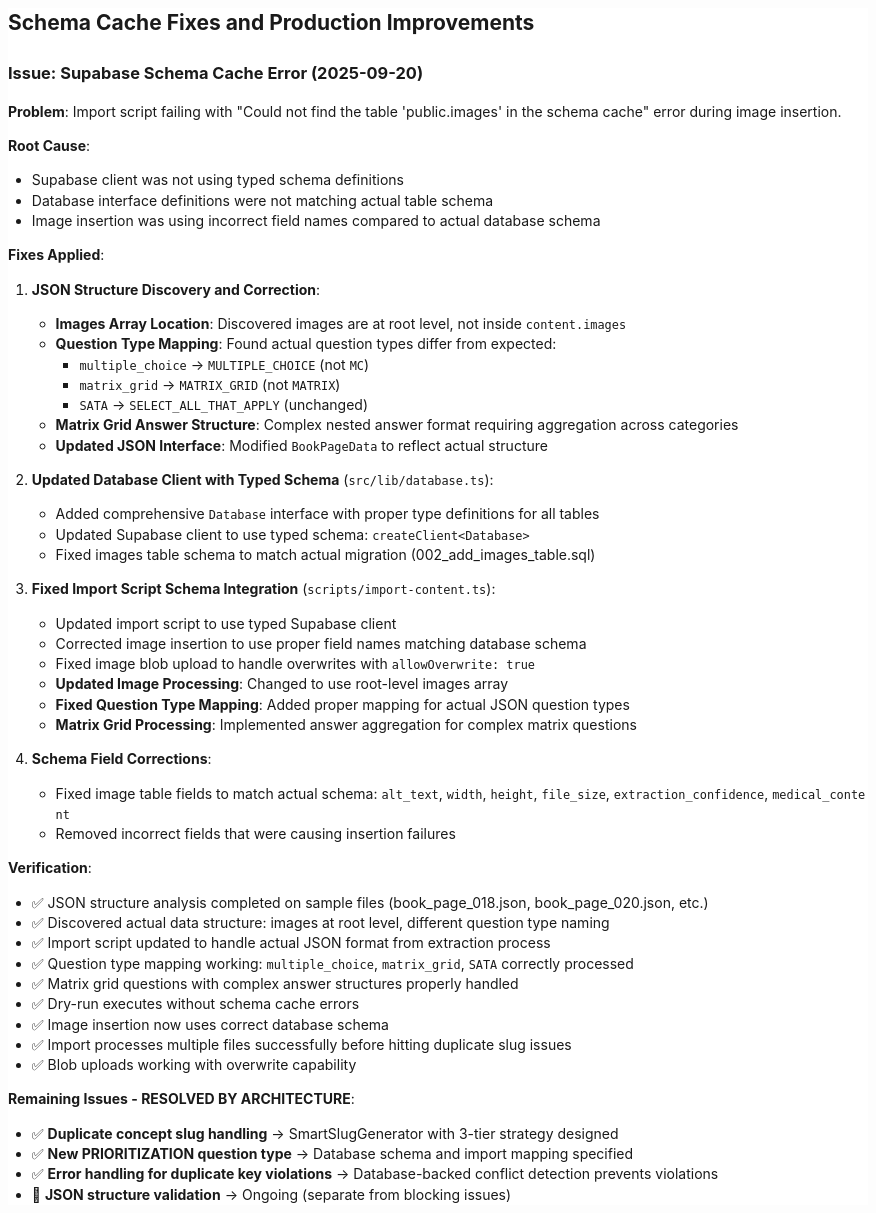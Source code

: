 ## Schema Cache Fixes and Production Improvements

### Issue: Supabase Schema Cache Error (2025-09-20)
**Problem**: Import script failing with "Could not find the table 'public.images' in the schema cache" error during image insertion.

**Root Cause**: 
- Supabase client was not using typed schema definitions
- Database interface definitions were not matching actual table schema
- Image insertion was using incorrect field names compared to actual database schema

**Fixes Applied**:
1. **JSON Structure Discovery and Correction**:
   - **Images Array Location**: Discovered images are at root level, not inside `content.images`
   - **Question Type Mapping**: Found actual question types differ from expected:
     - `multiple_choice` → `MULTIPLE_CHOICE` (not `MC`)
     - `matrix_grid` → `MATRIX_GRID` (not `MATRIX`) 
     - `SATA` → `SELECT_ALL_THAT_APPLY` (unchanged)
   - **Matrix Grid Answer Structure**: Complex nested answer format requiring aggregation across categories
   - **Updated JSON Interface**: Modified `BookPageData` to reflect actual structure

2. **Updated Database Client with Typed Schema** (`src/lib/database.ts`):
   - Added comprehensive `Database` interface with proper type definitions for all tables
   - Updated Supabase client to use typed schema: `createClient<Database>`
   - Fixed images table schema to match actual migration (002_add_images_table.sql)

3. **Fixed Import Script Schema Integration** (`scripts/import-content.ts`):
   - Updated import script to use typed Supabase client
   - Corrected image insertion to use proper field names matching database schema
   - Fixed image blob upload to handle overwrites with `allowOverwrite: true`
   - **Updated Image Processing**: Changed to use root-level images array
   - **Fixed Question Type Mapping**: Added proper mapping for actual JSON question types
   - **Matrix Grid Processing**: Implemented answer aggregation for complex matrix questions

4. **Schema Field Corrections**:
   - Fixed image table fields to match actual schema: `alt_text`, `width`, `height`, `file_size`, `extraction_confidence`, `medical_content`
   - Removed incorrect fields that were causing insertion failures

**Verification**:
- ✅ JSON structure analysis completed on sample files (book_page_018.json, book_page_020.json, etc.)
- ✅ Discovered actual data structure: images at root level, different question type naming
- ✅ Import script updated to handle actual JSON format from extraction process
- ✅ Question type mapping working: `multiple_choice`, `matrix_grid`, `SATA` correctly processed
- ✅ Matrix grid questions with complex answer structures properly handled
- ✅ Dry-run executes without schema cache errors
- ✅ Image insertion now uses correct database schema  
- ✅ Import processes multiple files successfully before hitting duplicate slug issues
- ✅ Blob uploads working with overwrite capability

**Remaining Issues - RESOLVED BY ARCHITECTURE**:
- ✅ **Duplicate concept slug handling** → SmartSlugGenerator with 3-tier strategy designed
- ✅ **New PRIORITIZATION question type** → Database schema and import mapping specified
- ✅ **Error handling for duplicate key violations** → Database-backed conflict detection prevents violations
- 🔄 **JSON structure validation** → Ongoing (separate from blocking issues)
